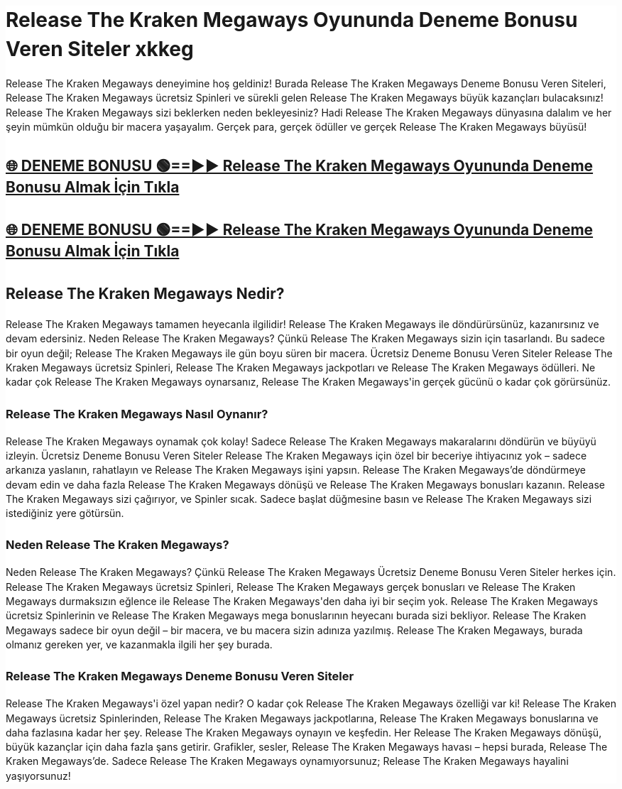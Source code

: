 # Release The Kraken Megaways Oyununda Deneme Bonusu Veren Siteler xkkeg 

Release The Kraken Megaways deneyimine hoş geldiniz! Burada Release The Kraken Megaways Deneme Bonusu Veren Siteleri, Release The Kraken Megaways ücretsiz Spinleri ve sürekli gelen Release The Kraken Megaways büyük kazançları bulacaksınız! Release The Kraken Megaways sizi beklerken neden bekleyesiniz? Hadi Release The Kraken Megaways dünyasına dalalım ve her şeyin mümkün olduğu bir macera yaşayalım. Gerçek para, gerçek ödüller ve gerçek Release The Kraken Megaways büyüsü!

## [🌐 DENEME BONUSU 🟢==►► Release The Kraken Megaways Oyununda Deneme Bonusu Almak İçin Tıkla](https://xwager.xyz/) 

## [🌐 DENEME BONUSU 🟢==►► Release The Kraken Megaways Oyununda Deneme Bonusu Almak İçin Tıkla](https://xwager.xyz/) 

## Release The Kraken Megaways Nedir?

Release The Kraken Megaways tamamen heyecanla ilgilidir! Release The Kraken Megaways ile döndürürsünüz, kazanırsınız ve devam edersiniz. Neden Release The Kraken Megaways? Çünkü Release The Kraken Megaways sizin için tasarlandı. Bu sadece bir oyun değil; Release The Kraken Megaways ile gün boyu süren bir macera. Ücretsiz Deneme Bonusu Veren Siteler Release The Kraken Megaways ücretsiz Spinleri, Release The Kraken Megaways jackpotları ve Release The Kraken Megaways ödülleri. Ne kadar çok Release The Kraken Megaways oynarsanız, Release The Kraken Megaways'in gerçek gücünü o kadar çok görürsünüz.

### Release The Kraken Megaways Nasıl Oynanır?

Release The Kraken Megaways oynamak çok kolay! Sadece Release The Kraken Megaways makaralarını döndürün ve büyüyü izleyin. Ücretsiz Deneme Bonusu Veren Siteler Release The Kraken Megaways için özel bir beceriye ihtiyacınız yok – sadece arkanıza yaslanın, rahatlayın ve Release The Kraken Megaways işini yapsın. Release The Kraken Megaways’de döndürmeye devam edin ve daha fazla Release The Kraken Megaways dönüşü ve Release The Kraken Megaways bonusları kazanın. Release The Kraken Megaways sizi çağırıyor, ve Spinler sıcak. Sadece başlat düğmesine basın ve Release The Kraken Megaways sizi istediğiniz yere götürsün.

### Neden Release The Kraken Megaways?

Neden Release The Kraken Megaways? Çünkü Release The Kraken Megaways Ücretsiz Deneme Bonusu Veren Siteler herkes için. Release The Kraken Megaways ücretsiz Spinleri, Release The Kraken Megaways gerçek bonusları ve Release The Kraken Megaways durmaksızın eğlence ile Release The Kraken Megaways'den daha iyi bir seçim yok. Release The Kraken Megaways ücretsiz Spinlerinin ve Release The Kraken Megaways mega bonuslarının heyecanı burada sizi bekliyor. Release The Kraken Megaways sadece bir oyun değil – bir macera, ve bu macera sizin adınıza yazılmış. Release The Kraken Megaways, burada olmanız gereken yer, ve kazanmakla ilgili her şey burada.

### Release The Kraken Megaways Deneme Bonusu Veren Siteler

Release The Kraken Megaways'i özel yapan nedir? O kadar çok Release The Kraken Megaways özelliği var ki! Release The Kraken Megaways ücretsiz Spinlerinden, Release The Kraken Megaways jackpotlarına, Release The Kraken Megaways bonuslarına ve daha fazlasına kadar her şey. Release The Kraken Megaways oynayın ve keşfedin. Her Release The Kraken Megaways dönüşü, büyük kazançlar için daha fazla şans getirir. Grafikler, sesler, Release The Kraken Megaways havası – hepsi burada, Release The Kraken Megaways’de. Sadece Release The Kraken Megaways oynamıyorsunuz; Release The Kraken Megaways hayalini yaşıyorsunuz!
